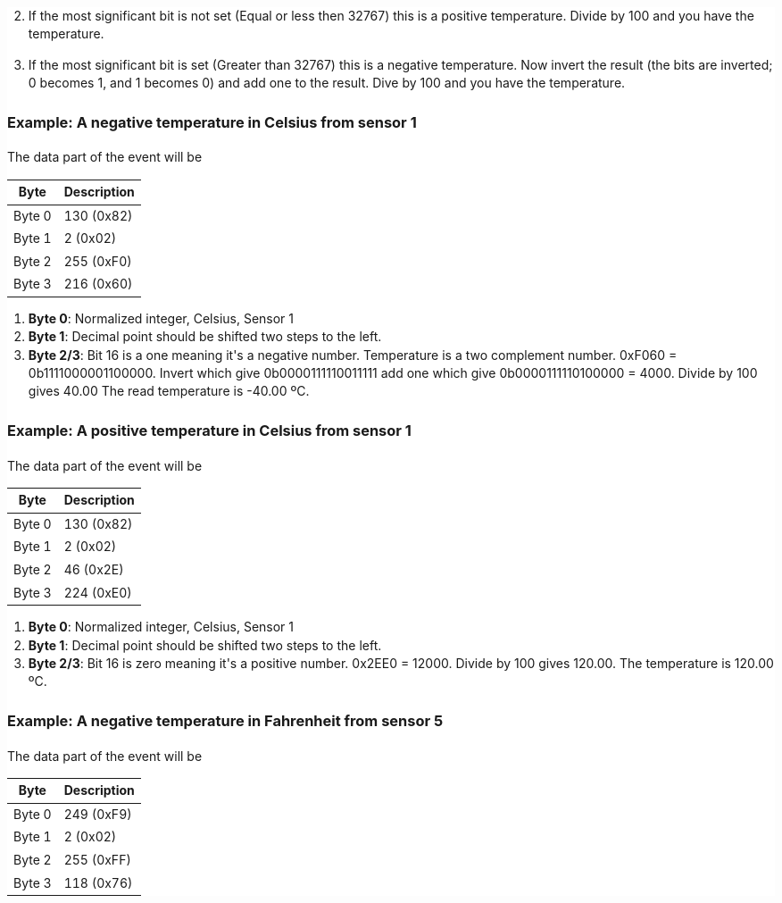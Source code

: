 2. If the most significant bit is not set (Equal or less then 32767) this is a positive temperature. Divide by 100 and you have the temperature. 

3. If the most significant bit is set (Greater than 32767) this is a negative temperature. Now invert the result (the bits are inverted; 0 becomes 1, and 1 becomes 0) and add one to the result. Dive by 100 and you have the temperature.

### Example: A negative temperature in Celsius from sensor 1

The data part of the event will be

 | Byte   | Description | 
 | ----   | ----------- | 
 | Byte 0 | 130 (0x82)  | 
 | Byte 1 | 2 (0x02)    | 
 | Byte 2 | 255 (0xF0)  | 
 | Byte 3 | 216 (0x60)  | 

 1.  **Byte 0**: Normalized integer, Celsius, Sensor 1
 2.  **Byte 1**: Decimal point should be shifted two steps to the left.
 3.  **Byte 2/3**: Bit 16 is a one meaning it's a negative number. Temperature is a two complement number. 0xF060 = 0b1111000001100000. Invert which give 0b0000111110011111 add one which give 0b0000111110100000 = 4000. Divide by 100 gives 40.00 The read temperature is -40.00 ºC.

### Example: A positive temperature in Celsius from sensor 1

The data part of the event will be

 | Byte   | Description | 
 | ----   | ----------- | 
 | Byte 0 | 130 (0x82)  | 
 | Byte 1 | 2 (0x02)    | 
 | Byte 2 | 46 (0x2E)   | 
 | Byte 3 | 224 (0xE0)  | 

 1.  **Byte 0**: Normalized integer, Celsius, Sensor 1
 2.  **Byte 1**: Decimal point should be shifted two steps to the left.
 3.  **Byte 2/3**: Bit 16 is zero meaning it's a positive number. 0x2EE0 = 12000. Divide by 100 gives 120.00. The temperature is 120.00 ºC. 

### Example: A negative temperature in Fahrenheit from sensor 5

The data part of the event will be

 | Byte   | Description | 
 | ----   | ----------- | 
 | Byte 0 | 249 (0xF9)  | 
 | Byte 1 | 2 (0x02)    | 
 | Byte 2 | 255 (0xFF)  | 
 | Byte 3 | 118 (0x76)  | 
